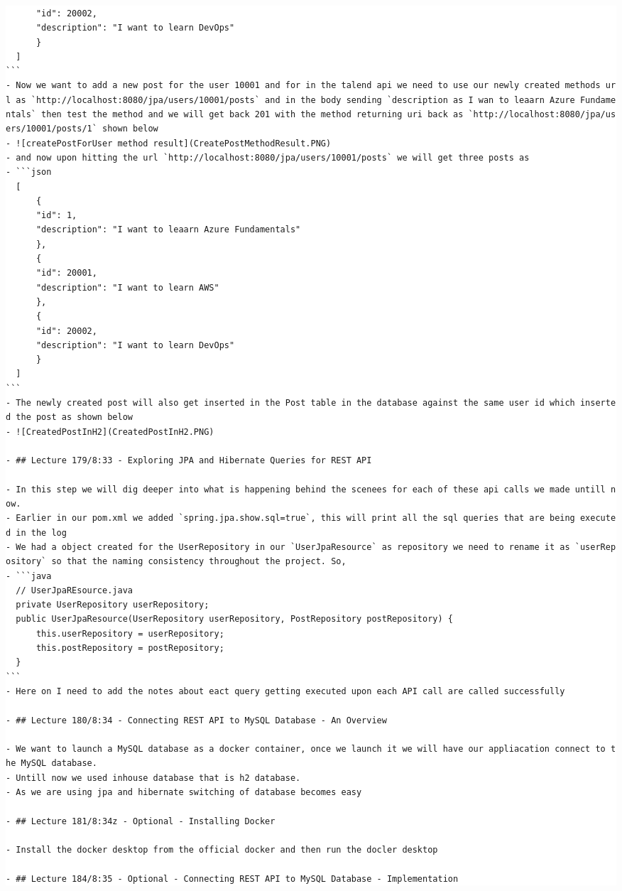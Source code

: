   `````
        "id": 20002,
        "description": "I want to learn DevOps"
        }
    ]
  ```
- Now we want to add a new post for the user 10001 and for in the talend api we need to use our newly created methods url as `http://localhost:8080/jpa/users/10001/posts` and in the body sending `description as I wan to leaarn Azure Fundamentals` then test the method and we will get back 201 with the method returning uri back as `http://localhost:8080/jpa/users/10001/posts/1` shown below
- ![createPostForUser method result](CreatePostMethodResult.PNG)
- and now upon hitting the url `http://localhost:8080/jpa/users/10001/posts` we will get three posts as
- ```json
    [
        {
        "id": 1,
        "description": "I want to leaarn Azure Fundamentals"
        },
        {
        "id": 20001,
        "description": "I want to learn AWS"
        },
        {
        "id": 20002,
        "description": "I want to learn DevOps"
        }
    ]
  ```
- The newly created post will also get inserted in the Post table in the database against the same user id which inserted the post as shown below
- ![CreatedPostInH2](CreatedPostInH2.PNG)

- ## Lecture 179/8:33 - Exploring JPA and Hibernate Queries for REST API

- In this step we will dig deeper into what is happening behind the scenees for each of these api calls we made untill now.
- Earlier in our pom.xml we added `spring.jpa.show.sql=true`, this will print all the sql queries that are being executed in the log
- We had a object created for the UserRepository in our `UserJpaResource` as repository we need to rename it as `userRepository` so that the naming consistency throughout the project. So,
- ```java
    // UserJpaREsource.java
    private UserRepository userRepository;
    public UserJpaResource(UserRepository userRepository, PostRepository postRepository) {
		this.userRepository = userRepository;
		this.postRepository = postRepository;
	}
  ```
- Here on I need to add the notes about eact query getting executed upon each API call are called successfully

- ## Lecture 180/8:34 - Connecting REST API to MySQL Database - An Overview

- We want to launch a MySQL database as a docker container, once we launch it we will have our appliacation connect to the MySQL database.
- Untill now we used inhouse database that is h2 database.
- As we are using jpa and hibernate switching of database becomes easy

- ## Lecture 181/8:34z - Optional - Installing Docker

- Install the docker desktop from the official docker and then run the docler desktop

- ## Lecture 184/8:35 - Optional - Connecting REST API to MySQL Database - Implementation
  `````